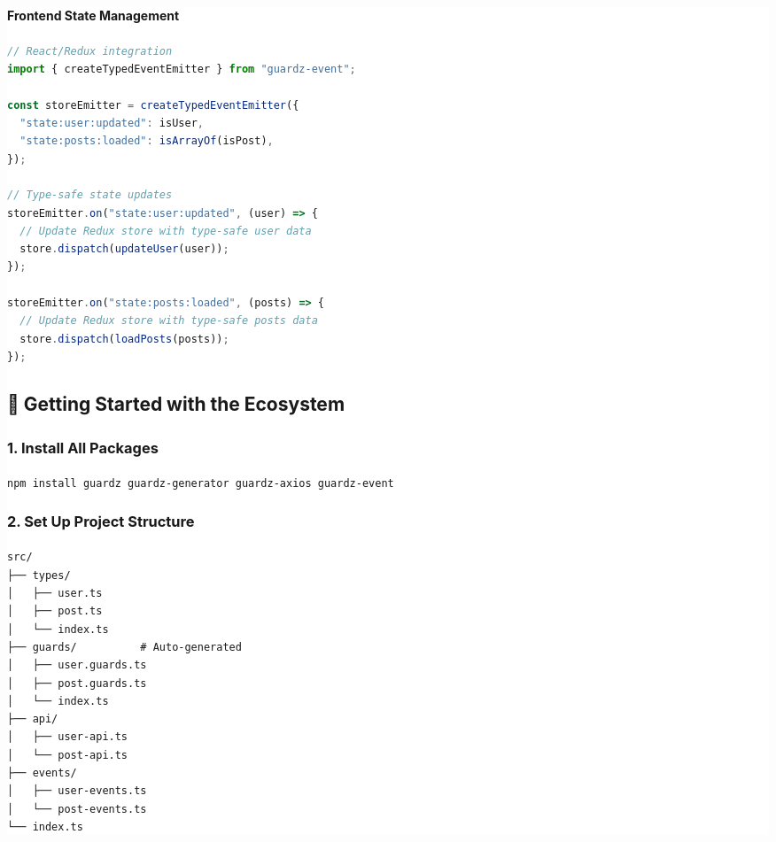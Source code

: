 #### Frontend State Management

```typescript
// React/Redux integration
import { createTypedEventEmitter } from "guardz-event";

const storeEmitter = createTypedEventEmitter({
  "state:user:updated": isUser,
  "state:posts:loaded": isArrayOf(isPost),
});

// Type-safe state updates
storeEmitter.on("state:user:updated", (user) => {
  // Update Redux store with type-safe user data
  store.dispatch(updateUser(user));
});

storeEmitter.on("state:posts:loaded", (posts) => {
  // Update Redux store with type-safe posts data
  store.dispatch(loadPosts(posts));
});
```

## 🚀 **Getting Started with the Ecosystem**

### 1. Install All Packages

```bash
npm install guardz guardz-generator guardz-axios guardz-event
```

### 2. Set Up Project Structure

```
src/
├── types/
│   ├── user.ts
│   ├── post.ts
│   └── index.ts
├── guards/          # Auto-generated
│   ├── user.guards.ts
│   ├── post.guards.ts
│   └── index.ts
├── api/
│   ├── user-api.ts
│   └── post-api.ts
├── events/
│   ├── user-events.ts
│   └── post-events.ts
└── index.ts
```

